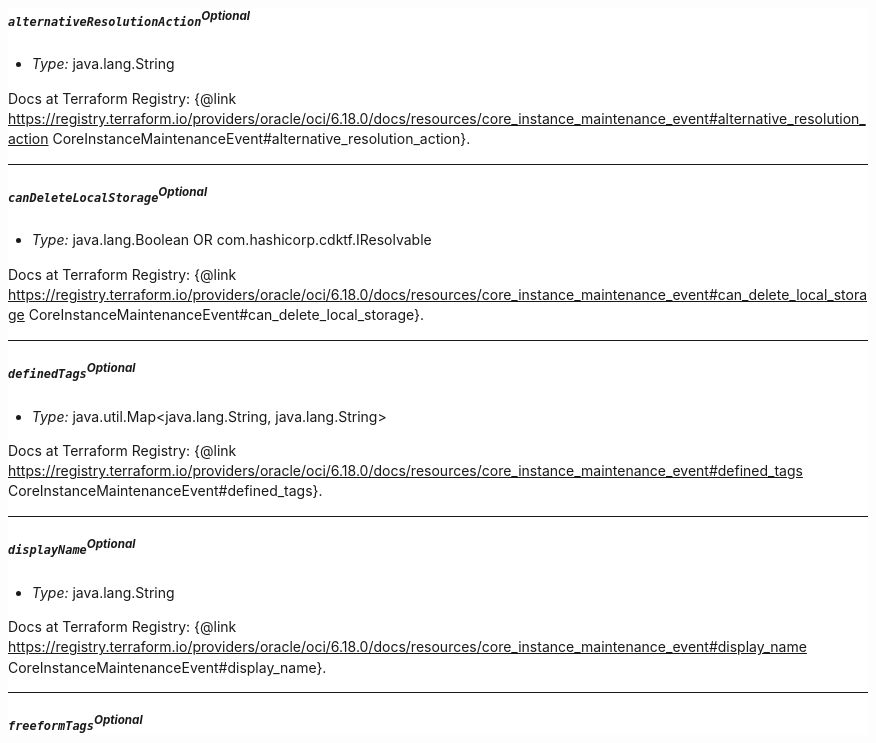 
##### `alternativeResolutionAction`<sup>Optional</sup> <a name="alternativeResolutionAction" id="rhizo-co-terraform-provider-oci.coreInstanceMaintenanceEvent.CoreInstanceMaintenanceEvent.Initializer.parameter.alternativeResolutionAction"></a>

- *Type:* java.lang.String

Docs at Terraform Registry: {@link https://registry.terraform.io/providers/oracle/oci/6.18.0/docs/resources/core_instance_maintenance_event#alternative_resolution_action CoreInstanceMaintenanceEvent#alternative_resolution_action}.

---

##### `canDeleteLocalStorage`<sup>Optional</sup> <a name="canDeleteLocalStorage" id="rhizo-co-terraform-provider-oci.coreInstanceMaintenanceEvent.CoreInstanceMaintenanceEvent.Initializer.parameter.canDeleteLocalStorage"></a>

- *Type:* java.lang.Boolean OR com.hashicorp.cdktf.IResolvable

Docs at Terraform Registry: {@link https://registry.terraform.io/providers/oracle/oci/6.18.0/docs/resources/core_instance_maintenance_event#can_delete_local_storage CoreInstanceMaintenanceEvent#can_delete_local_storage}.

---

##### `definedTags`<sup>Optional</sup> <a name="definedTags" id="rhizo-co-terraform-provider-oci.coreInstanceMaintenanceEvent.CoreInstanceMaintenanceEvent.Initializer.parameter.definedTags"></a>

- *Type:* java.util.Map<java.lang.String, java.lang.String>

Docs at Terraform Registry: {@link https://registry.terraform.io/providers/oracle/oci/6.18.0/docs/resources/core_instance_maintenance_event#defined_tags CoreInstanceMaintenanceEvent#defined_tags}.

---

##### `displayName`<sup>Optional</sup> <a name="displayName" id="rhizo-co-terraform-provider-oci.coreInstanceMaintenanceEvent.CoreInstanceMaintenanceEvent.Initializer.parameter.displayName"></a>

- *Type:* java.lang.String

Docs at Terraform Registry: {@link https://registry.terraform.io/providers/oracle/oci/6.18.0/docs/resources/core_instance_maintenance_event#display_name CoreInstanceMaintenanceEvent#display_name}.

---

##### `freeformTags`<sup>Optional</sup> <a name="freeformTags" id="rhizo-co-terraform-provider-oci.coreInstanceMaintenanceEvent.CoreInstanceMaintenanceEvent.Initializer.parameter.freeformTags"></a>
